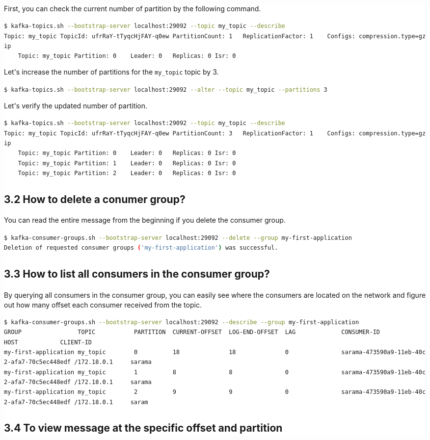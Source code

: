 First, you can check the current number of partition by the following command.

```bash
$ kafka-topics.sh --bootstrap-server localhost:29092 --topic my_topic --describe
Topic: my_topic	TopicId: ufrRaY-tTyqcHjFAY-q0ew	PartitionCount: 1	ReplicationFactor: 1	Configs: compression.type=gzip
	Topic: my_topic	Partition: 0	Leader: 0	Replicas: 0	Isr: 0
```

Let's increase the number of partitions for the `my_topic` topic by 3. 

```bash
$ kafka-topics.sh --bootstrap-server localhost:29092 --alter --topic my_topic --partitions 3
```

Let's verify the updated number of partition.

```bash
$ kafka-topics.sh --bootstrap-server localhost:29092 --topic my_topic --describe
Topic: my_topic	TopicId: ufrRaY-tTyqcHjFAY-q0ew	PartitionCount: 3	ReplicationFactor: 1	Configs: compression.type=gzip
	Topic: my_topic	Partition: 0	Leader: 0	Replicas: 0	Isr: 0
	Topic: my_topic	Partition: 1	Leader: 0	Replicas: 0	Isr: 0
	Topic: my_topic	Partition: 2	Leader: 0	Replicas: 0	Isr: 0
```



## 3.2 How to delete a conumer group?

You can read the entire message from the beginning if you delete the consumer group. 

```bash
$ kafka-consumer-groups.sh --bootstrap-server localhost:29092 --delete --group my-first-application
Deletion of requested consumer groups ('my-first-application') was successful.
```

## 3.3 How to list all consumers in the consumer group?

By querying all consumers in the consumer group, you can easily see where the consumers are located on the network and figure out how many offset each consumer received from the topic. 

```bash
$ kafka-consumer-groups.sh --bootstrap-server localhost:29092 --describe --group my-first-application
GROUP                TOPIC           PARTITION  CURRENT-OFFSET  LOG-END-OFFSET  LAG             CONSUMER-ID                                 HOST            CLIENT-ID
my-first-application my_topic        0          18              18              0               sarama-473590a9-11eb-40c2-afa7-70c5ec448edf /172.18.0.1     sarama
my-first-application my_topic        1          8               8               0               sarama-473590a9-11eb-40c2-afa7-70c5ec448edf /172.18.0.1     sarama
my-first-application my_topic        2          9               9               0               sarama-473590a9-11eb-40c2-afa7-70c5ec448edf /172.18.0.1     saram
```

## 3.4 To view message at the specific offset and partition
